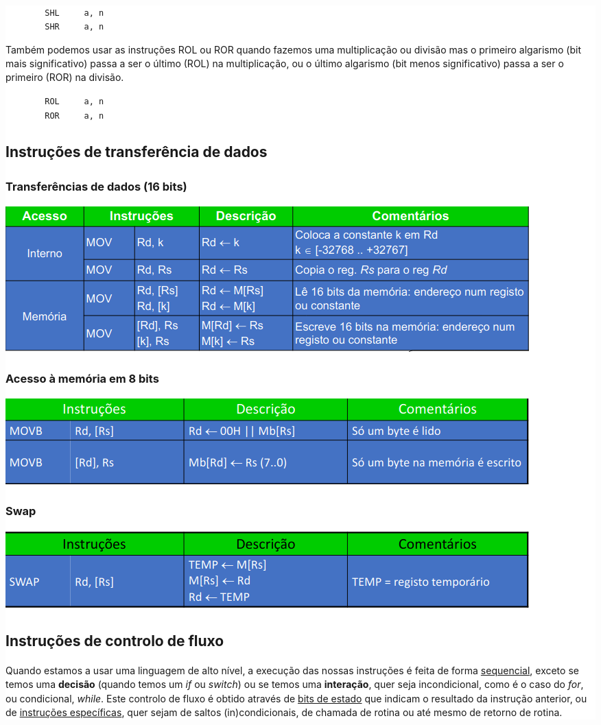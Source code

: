             SHL     a, n
            SHR     a, n

Também podemos usar as instruções ROL ou ROR quando fazemos uma multiplicação ou divisão mas o primeiro algarismo (bit mais significativo) passa a ser o último (ROL) na multiplicação, ou o último algarismo (bit menos significativo) passa a ser o primeiro (ROR) na divisão.

            ROL     a, n
            ROR     a, n

## Instruções de transferência de dados

### Transferências de dados (16 bits)

![Transferênicas de dados](./assets/0004-trans1.png#dark=3)

### Acesso à memória em 8 bits

![Transferênicas de dados](./assets/0004-trans2.png#dark=3)

### Swap

![Transferênicas de dados](./assets/0004-trans3.png#dark=3)

## Instruções de controlo de fluxo

Quando estamos a usar uma linguagem de alto nível, a execução das nossas instruções é feita de forma [sequencial](color:pink), exceto se temos uma **decisão** (quando temos um _if_ ou _switch_) ou se temos uma **interação**, quer seja incondicional, como é o caso do _for_, ou condicional, _while_. Este controlo de fluxo é obtido através de [bits de estado](color:purple) que indicam o resultado da instrução anterior, ou de [instruções específicas](color:purple), quer sejam de saltos (in)condicionais, de chamada de rotina ou até mesmo de retorno de rotina.
